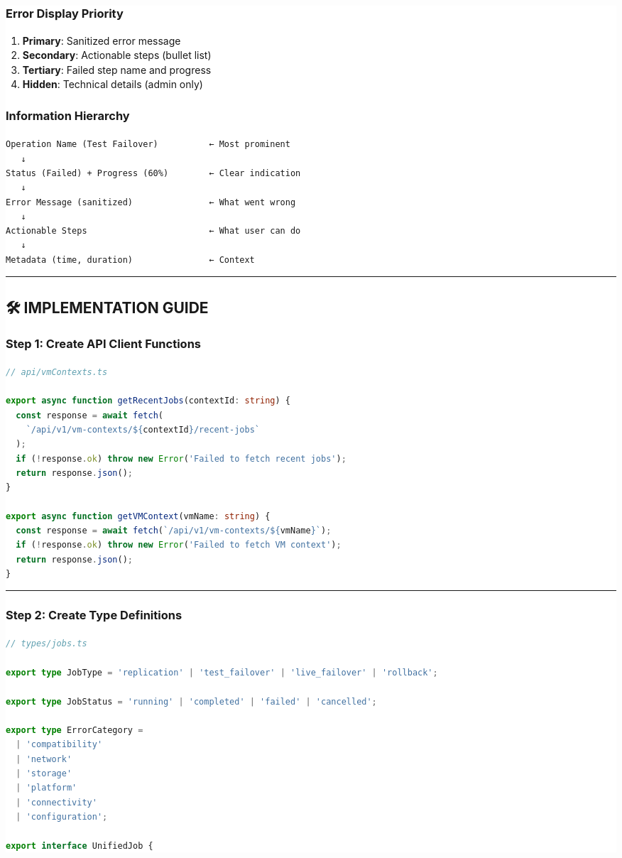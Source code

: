 ### **Error Display Priority**

1. **Primary**: Sanitized error message
2. **Secondary**: Actionable steps (bullet list)
3. **Tertiary**: Failed step name and progress
4. **Hidden**: Technical details (admin only)

### **Information Hierarchy**

```
Operation Name (Test Failover)          ← Most prominent
   ↓
Status (Failed) + Progress (60%)        ← Clear indication
   ↓
Error Message (sanitized)               ← What went wrong
   ↓
Actionable Steps                        ← What user can do
   ↓
Metadata (time, duration)               ← Context
```

---

## 🛠️ **IMPLEMENTATION GUIDE**

### **Step 1: Create API Client Functions**

```typescript
// api/vmContexts.ts

export async function getRecentJobs(contextId: string) {
  const response = await fetch(
    `/api/v1/vm-contexts/${contextId}/recent-jobs`
  );
  if (!response.ok) throw new Error('Failed to fetch recent jobs');
  return response.json();
}

export async function getVMContext(vmName: string) {
  const response = await fetch(`/api/v1/vm-contexts/${vmName}`);
  if (!response.ok) throw new Error('Failed to fetch VM context');
  return response.json();
}
```

---

### **Step 2: Create Type Definitions**

```typescript
// types/jobs.ts

export type JobType = 'replication' | 'test_failover' | 'live_failover' | 'rollback';

export type JobStatus = 'running' | 'completed' | 'failed' | 'cancelled';

export type ErrorCategory = 
  | 'compatibility' 
  | 'network' 
  | 'storage' 
  | 'platform' 
  | 'connectivity' 
  | 'configuration';

export interface UnifiedJob {
```